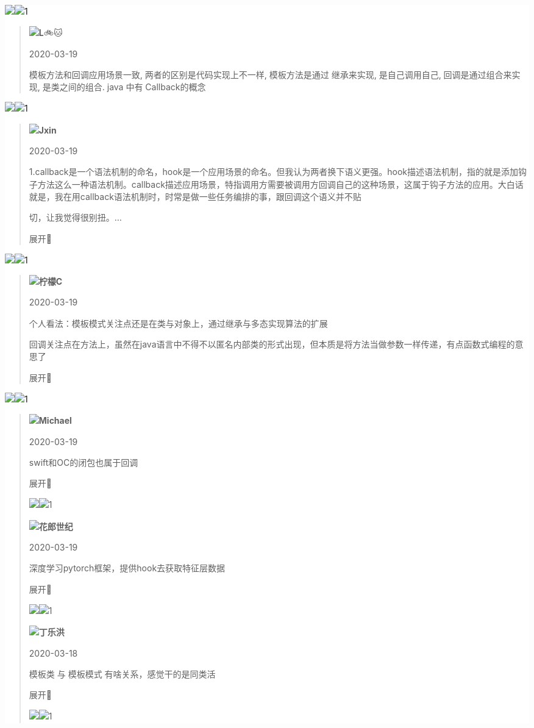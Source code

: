 ![](media/image25.png)![](media/image26.png)1

> ![](media/image33.png)**L**🚲🐱
>
> 2020-03-19
>
> 模板方法和回调应用场景一致, 两者的区别是代码实现上不一样, 模板方法是通过 继承来实现, 是自己调用自己, 回调是通过组合来实现, 是类之间的组合. java 中有 Callback的概念

![](media/image34.png)![](media/image35.png)1

> ![](media/image36.png)**Jxin**
>
> 2020-03-19
>
> 1.callback是一个语法机制的命名，hook是一个应用场景的命名。但我认为两者换下语义更强。hook描述语法机制，指的就是添加钩子方法这么一种语法机制。callback描述应用场景，特指调用方需要被调用方回调自己的这种场景，这属于钩子方法的应用。大白话就是，我在用callback语法机制时，时常是做一些任务编排的事，跟回调这个语义并不贴
>
> 切，让我觉得很别扭。…
>
> 展开

![](media/image37.png)![](media/image35.png)1

> ![](media/image38.png)**柠檬C**
>
> 2020-03-19
>
> 个人看法：模板模式关注点还是在类与对象上，通过继承与多态实现算法的扩展
>
> 回调关注点在方法上，虽然在java语言中不得不以匿名内部类的形式出现，但本质是将方法当做参数一样传递，有点函数式编程的意思了
>
> 展开

![](media/image39.png)![](media/image40.png)1

> ![](media/image41.png)**Michael**
>
> 2020-03-19
>
> swift和OC的闭包也属于回调
>
> 展开
>
> ![](media/image39.png)![](media/image40.png)1
>
> ![](media/image42.png)**花郎世纪**
>
> 2020-03-19
>
> 深度学习pytorch框架，提供hook去获取特征层数据
>
> 展开
>
> ![](media/image37.png)![](media/image35.png)1
>
> ![](media/image43.png)**丁乐洪**
>
> 2020-03-18
>
> 模板类 与 模板模式 有啥关系，感觉干的是同类活
>
> 展开
>
> ![](media/image34.png)![](media/image35.png)1